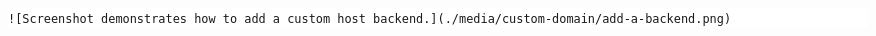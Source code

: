     ![Screenshot demonstrates how to add a custom host backend.](./media/custom-domain/add-a-backend.png)
